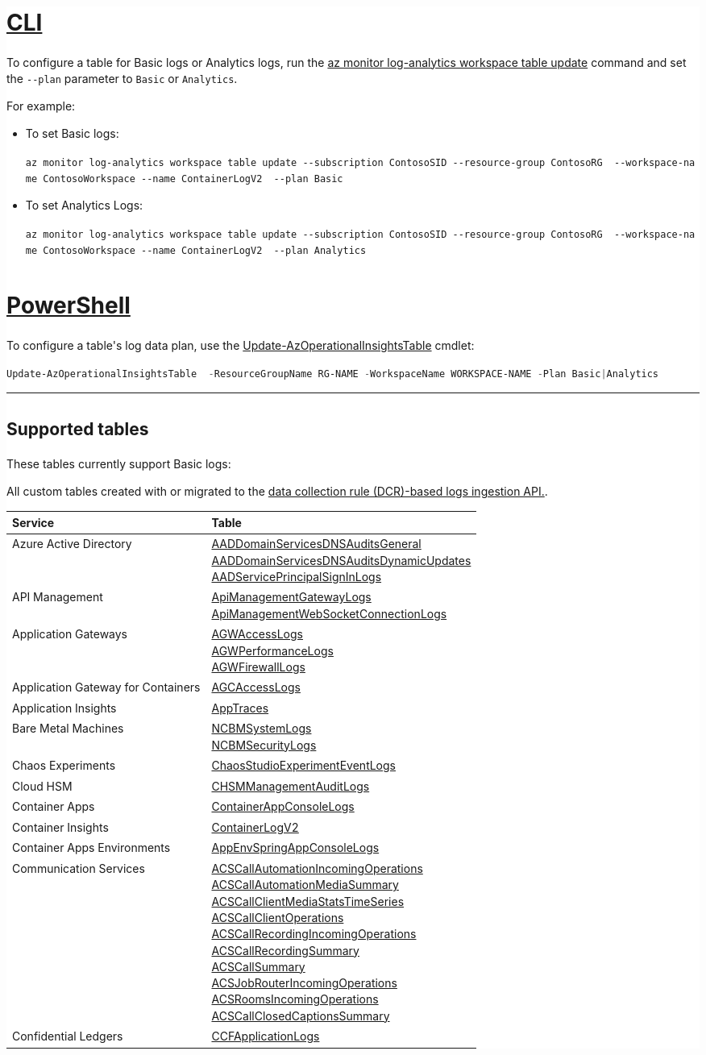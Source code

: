 # [CLI](#tab/cli-1)

To configure a table for Basic logs or Analytics logs, run the [az monitor log-analytics workspace table update](/cli/azure/monitor/log-analytics/workspace/table#az-monitor-log-analytics-workspace-table-update) command and set the `--plan` parameter to `Basic` or `Analytics`.

For example:

- To set Basic logs:

    ```azurecli
    az monitor log-analytics workspace table update --subscription ContosoSID --resource-group ContosoRG  --workspace-name ContosoWorkspace --name ContainerLogV2  --plan Basic
    ```

- To set Analytics Logs:

    ```azurecli
    az monitor log-analytics workspace table update --subscription ContosoSID --resource-group ContosoRG  --workspace-name ContosoWorkspace --name ContainerLogV2  --plan Analytics
    ```

# [PowerShell](#tab/azure-powershell)

To configure a table's log data plan, use the [Update-AzOperationalInsightsTable](/powershell/module/az.operationalinsights/Update-AzOperationalInsightsTable) cmdlet:

```powershell
Update-AzOperationalInsightsTable  -ResourceGroupName RG-NAME -WorkspaceName WORKSPACE-NAME -Plan Basic|Analytics
```

---

## Supported tables

These tables currently support Basic logs:

All custom tables created with or migrated to the [data collection rule (DCR)-based logs ingestion API.](logs-ingestion-api-overview.md).

| Service | Table |
|:---|:---|
| Azure Active Directory | [AADDomainServicesDNSAuditsGeneral](/azure/azure-monitor/reference/tables/AADDomainServicesDNSAuditsGeneral)<br> [AADDomainServicesDNSAuditsDynamicUpdates](/azure/azure-monitor/reference/tables/AADDomainServicesDNSAuditsDynamicUpdates)<br>[AADServicePrincipalSignInLogs](/azure/azure-monitor/reference/tables/AADServicePrincipalSignInLogs) |
| API Management | [ApiManagementGatewayLogs](/azure/azure-monitor/reference/tables/ApiManagementGatewayLogs)<br>[ApiManagementWebSocketConnectionLogs](/azure/azure-monitor/reference/tables/ApiManagementWebSocketConnectionLogs) |
| Application Gateways | [AGWAccessLogs](/azure/azure-monitor/reference/tables/AGWAccessLogs)<br>[AGWPerformanceLogs](/azure/azure-monitor/reference/tables/AGWPerformanceLogs)<br>[AGWFirewallLogs](/azure/azure-monitor/reference/tables/AGWFirewallLogs) |
| Application Gateway for Containers | [AGCAccessLogs](/azure/azure-monitor/reference/tables/AGCAccessLogs) |
| Application Insights | [AppTraces](/azure/azure-monitor/reference/tables/apptraces) |
| Bare Metal Machines | [NCBMSystemLogs](/azure/azure-monitor/reference/tables/NCBMSystemLogs)<br>[NCBMSecurityLogs](/azure/azure-monitor/reference/tables/NCBMSecurityLogs) |
| Chaos Experiments | [ChaosStudioExperimentEventLogs](/azure/azure-monitor/reference/tables/ChaosStudioExperimentEventLogs) |
| Cloud HSM | [CHSMManagementAuditLogs](/azure/azure-monitor/reference/tables/CHSMManagementAuditLogs) |
| Container Apps | [ContainerAppConsoleLogs](/azure/azure-monitor/reference/tables/containerappconsoleLogs) |
| Container Insights | [ContainerLogV2](/azure/azure-monitor/reference/tables/containerlogv2) |
| Container Apps Environments | [AppEnvSpringAppConsoleLogs](/azure/azure-monitor/reference/tables/AppEnvSpringAppConsoleLogs) |
| Communication Services | [ACSCallAutomationIncomingOperations](/azure/azure-monitor/reference/tables/ACSCallAutomationIncomingOperations)<br>[ACSCallAutomationMediaSummary](/azure/azure-monitor/reference/tables/ACSCallAutomationMediaSummary)<br>[ACSCallClientMediaStatsTimeSeries](/azure/azure-monitor/reference/tables/ACSCallClientMediaStatsTimeSeries)<br>[ACSCallClientOperations](/azure/azure-monitor/reference/tables/ACSCallClientOperations)<br>[ACSCallRecordingIncomingOperations](/azure/azure-monitor/reference/tables/ACSCallRecordingIncomingOperations)<br>[ACSCallRecordingSummary](/azure/azure-monitor/reference/tables/ACSCallRecordingSummary)<br>[ACSCallSummary](/azure/azure-monitor/reference/tables/ACSCallSummary)<br>[ACSJobRouterIncomingOperations](/azure/azure-monitor/reference/tables/ACSJobRouterIncomingOperations)<br>[ACSRoomsIncomingOperations](/azure/azure-monitor/reference/tables/acsroomsincomingoperations)<br>[ACSCallClosedCaptionsSummary](/azure/azure-monitor/reference/tables/acscallclosedcaptionssummary) |
| Confidential Ledgers | [CCFApplicationLogs](/azure/azure-monitor/reference/tables/CCFApplicationLogs) |